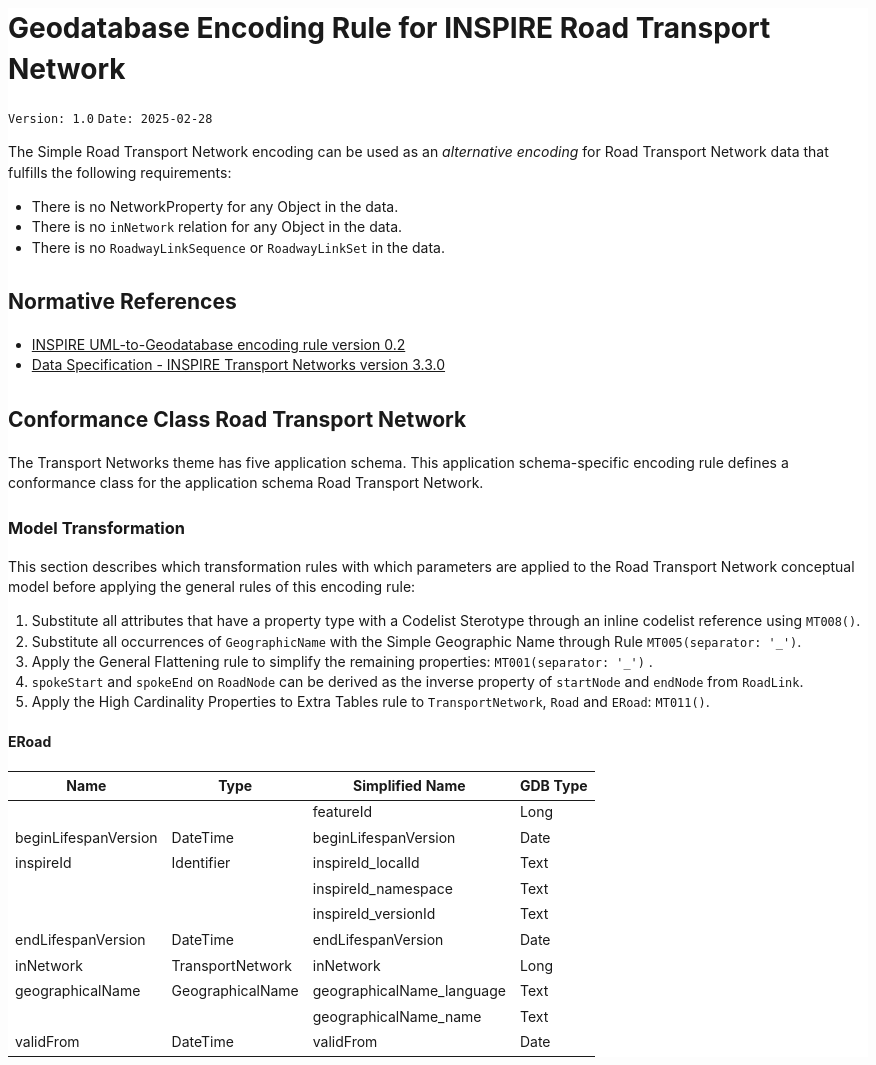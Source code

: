 # Geodatabase Encoding Rule for INSPIRE Road Transport Network

`Version: 1.0`
`Date: 2025-02-28`

The Simple Road Transport Network encoding can be used as an *alternative encoding* for Road Transport Network data that fulfills the following requirements:

* There is no NetworkProperty for any Object in the data. 
* There is no `inNetwork` relation for any Object in the data. 
* There is no `RoadwayLinkSequence` or `RoadwayLinkSet` in the data. 



## Normative References

* [INSPIRE UML-to-Geodatabase encoding rule version 0.2](GeodatabaseEncoding.md)
* [Data Specification - INSPIRE Transport Networks version 3.3.0](https://github.com/INSPIRE-MIF/technical-guidelines/tree/main/data/tn)

## Conformance Class Road Transport Network

The Transport Networks theme has five application schema. This application schema-specific encoding rule defines a conformance class for the application schema Road Transport Network.

### Model Transformation

This section describes which transformation rules with which parameters are applied to the Road Transport Network conceptual model before applying the general rules of this encoding rule:
 
1. Substitute all attributes that have a property type with a Codelist Sterotype through an inline codelist reference using `MT008()`. 
2. Substitute all occurrences of `GeographicName` with the Simple Geographic Name through Rule `MT005(separator: '_')`.
3. Apply the General Flattening rule to simplify the remaining properties: `MT001(separator: '_')` .
4. `spokeStart` and `spokeEnd` on `RoadNode` can be derived as the inverse property of `startNode` and `endNode` from `RoadLink`.
5. Apply the High Cardinality Properties to Extra Tables rule to `TransportNetwork`, `Road` and `ERoad`: `MT011()`.



#### ERoad

|Name|Type|Simplified Name|GDB Type|
|------|------|------|------|
|||featureId|Long|
|beginLifespanVersion|DateTime|beginLifespanVersion|Date|
|inspireId|Identifier|inspireId_localId|Text|
|||inspireId_namespace|Text|
|||inspireId_versionId|Text|
|endLifespanVersion|DateTime|endLifespanVersion|Date|
|inNetwork|TransportNetwork|inNetwork|Long|
|geographicalName|GeographicalName|geographicalName_language|Text|
|||geographicalName_name|Text|
|validFrom|DateTime|validFrom|Date|